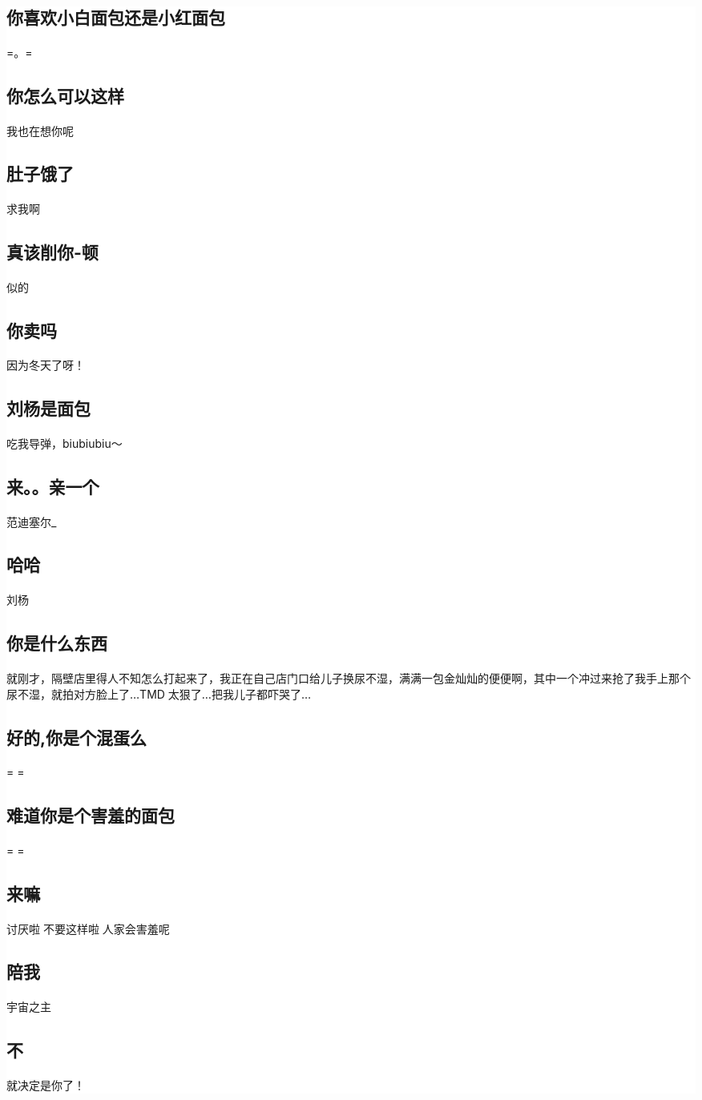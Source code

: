 ## 你喜欢小白面包还是小红面包
=。=

## 你怎么可以这样
我也在想你呢

## 肚子饿了
求我啊

## 真该削你-顿
似的

## 你卖吗
因为冬天了呀！

## 刘杨是面包
吃我导弹，biubiubiu～

## 来。。亲一个
范迪塞尔_

## 哈哈
刘杨

## 你是什么东西
就刚才，隔壁店里得人不知怎么打起来了，我正在自己店门口给儿子换尿不湿，满满一包金灿灿的便便啊，其中一个冲过来抢了我手上那个尿不湿，就拍对方脸上了…TMD 太狠了…把我儿子都吓哭了…

## 好的,你是个混蛋么
= =

## 难道你是个害羞的面包
= =

## 来嘛
讨厌啦  不要这样啦  人家会害羞呢

## 陪我
宇宙之主

## 不
就决定是你了！
